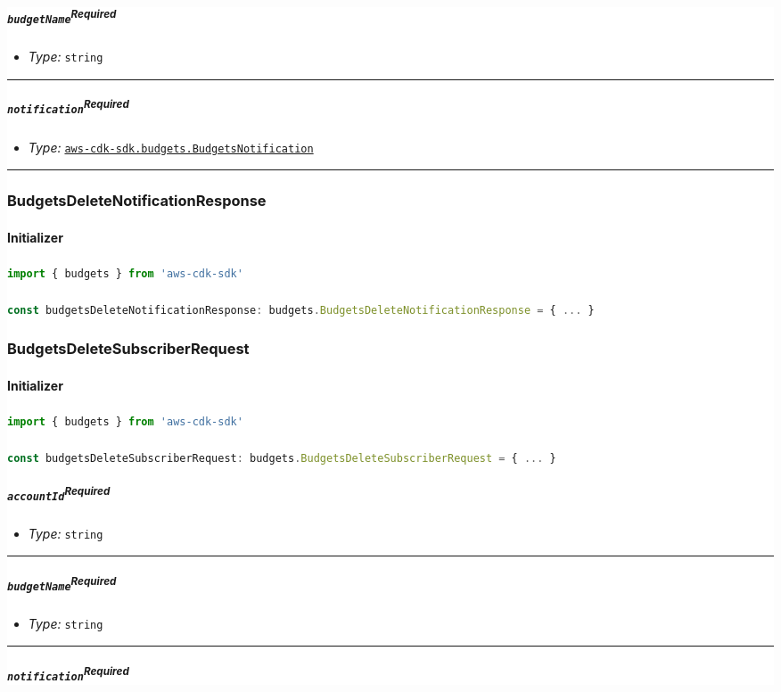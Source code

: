 
##### `budgetName`<sup>Required</sup> <a name="aws-cdk-sdk.budgets.BudgetsDeleteNotificationRequest.property.budgetName"></a>

- *Type:* `string`

---

##### `notification`<sup>Required</sup> <a name="aws-cdk-sdk.budgets.BudgetsDeleteNotificationRequest.property.notification"></a>

- *Type:* [`aws-cdk-sdk.budgets.BudgetsNotification`](#aws-cdk-sdk.budgets.BudgetsNotification)

---

### BudgetsDeleteNotificationResponse <a name="aws-cdk-sdk.budgets.BudgetsDeleteNotificationResponse"></a>

#### Initializer <a name="[object Object].Initializer"></a>

```typescript
import { budgets } from 'aws-cdk-sdk'

const budgetsDeleteNotificationResponse: budgets.BudgetsDeleteNotificationResponse = { ... }
```

### BudgetsDeleteSubscriberRequest <a name="aws-cdk-sdk.budgets.BudgetsDeleteSubscriberRequest"></a>

#### Initializer <a name="[object Object].Initializer"></a>

```typescript
import { budgets } from 'aws-cdk-sdk'

const budgetsDeleteSubscriberRequest: budgets.BudgetsDeleteSubscriberRequest = { ... }
```

##### `accountId`<sup>Required</sup> <a name="aws-cdk-sdk.budgets.BudgetsDeleteSubscriberRequest.property.accountId"></a>

- *Type:* `string`

---

##### `budgetName`<sup>Required</sup> <a name="aws-cdk-sdk.budgets.BudgetsDeleteSubscriberRequest.property.budgetName"></a>

- *Type:* `string`

---

##### `notification`<sup>Required</sup> <a name="aws-cdk-sdk.budgets.BudgetsDeleteSubscriberRequest.property.notification"></a>
